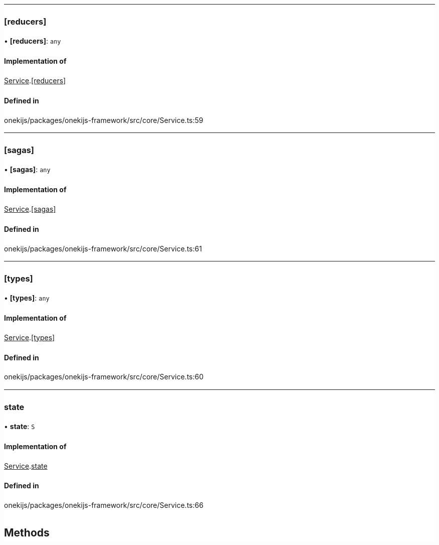 ___

### [reducers]

• **[reducers]**: `any`

#### Implementation of

[Service](../interfaces/Service.md).[[reducers]](../interfaces/Service.md#[reducers])

#### Defined in

onekijs/packages/onekijs-framework/src/core/Service.ts:59

___

### [sagas]

• **[sagas]**: `any`

#### Implementation of

[Service](../interfaces/Service.md).[[sagas]](../interfaces/Service.md#[sagas])

#### Defined in

onekijs/packages/onekijs-framework/src/core/Service.ts:61

___

### [types]

• **[types]**: `any`

#### Implementation of

[Service](../interfaces/Service.md).[[types]](../interfaces/Service.md#[types])

#### Defined in

onekijs/packages/onekijs-framework/src/core/Service.ts:60

___

### state

• **state**: `S`

#### Implementation of

[Service](../interfaces/Service.md).[state](../interfaces/Service.md#state)

#### Defined in

onekijs/packages/onekijs-framework/src/core/Service.ts:66

## Methods

